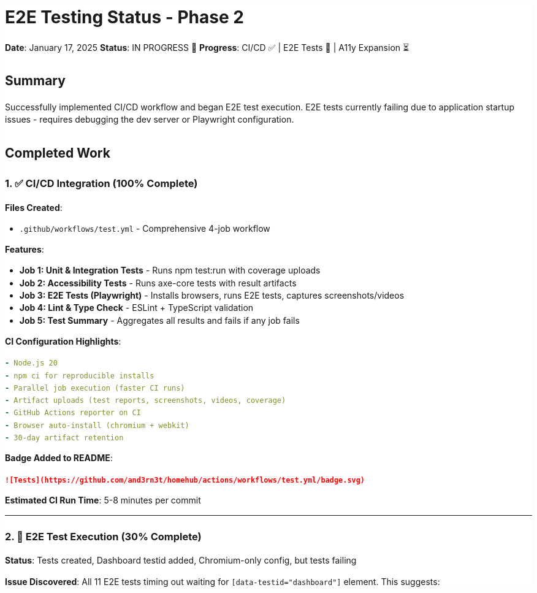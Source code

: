 # E2E Testing Status - Phase 2

**Date**: January 17, 2025
**Status**: IN PROGRESS 🔶
**Progress**: CI/CD ✅ | E2E Tests 🔶 | A11y Expansion ⏳

## Summary

Successfully implemented CI/CD workflow and began E2E test execution. E2E tests currently failing due to application startup issues - requires debugging the dev server or Playwright configuration.

## Completed Work

### 1. ✅ CI/CD Integration (100% Complete)

**Files Created**:

- `.github/workflows/test.yml` - Comprehensive 4-job workflow

**Features**:

- **Job 1: Unit & Integration Tests** - Runs npm test:run with coverage uploads
- **Job 2: Accessibility Tests** - Runs axe-core tests with result artifacts
- **Job 3: E2E Tests (Playwright)** - Installs browsers, runs E2E tests, captures screenshots/videos
- **Job 4: Lint & Type Check** - ESLint + TypeScript validation
- **Job 5: Test Summary** - Aggregates all results and fails if any job fails

**CI Configuration Highlights**:

```yaml
- Node.js 20
- npm ci for reproducible installs
- Parallel job execution (faster CI runs)
- Artifact uploads (test reports, screenshots, videos, coverage)
- GitHub Actions reporter on CI
- Browser auto-install (chromium + webkit)
- 30-day artifact retention
```

**Badge Added to README**:

```markdown
![Tests](https://github.com/and3rn3t/homehub/actions/workflows/test.yml/badge.svg)
```

**Estimated CI Run Time**: 5-8 minutes per commit

---

### 2. 🔶 E2E Test Execution (30% Complete)

**Status**: Tests created, Dashboard testid added, Chromium-only config, but tests failing

**Issue Discovered**:
All 11 E2E tests timing out waiting for `[data-testid="dashboard"]` element. This suggests:
